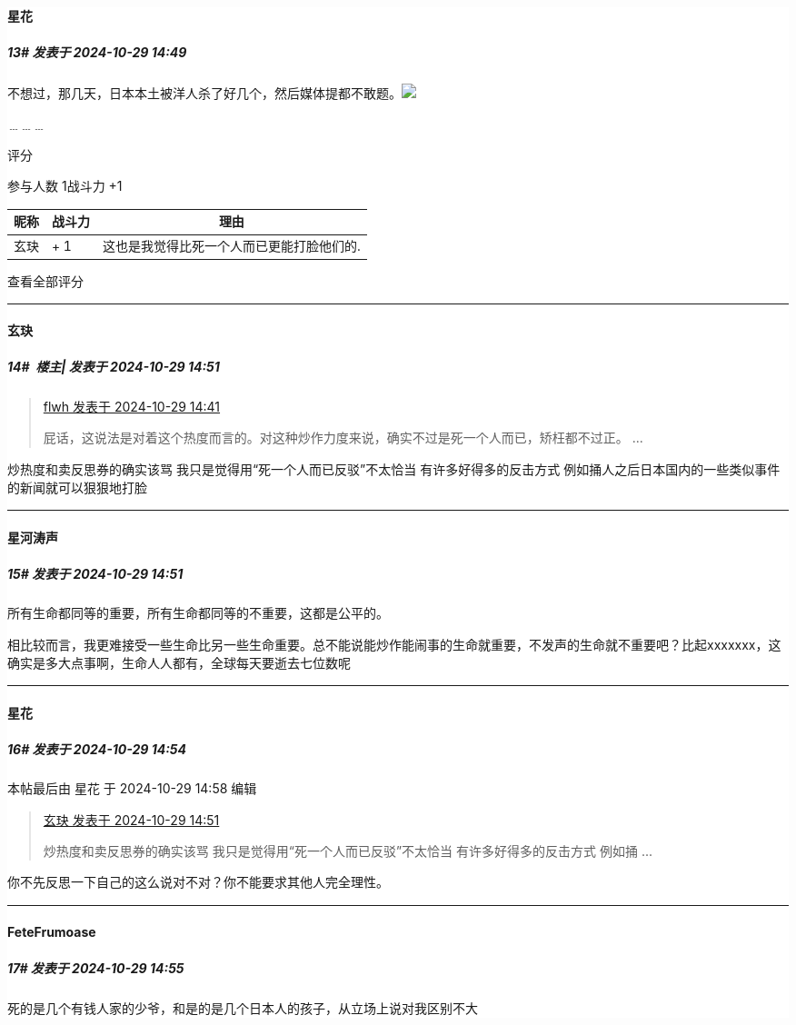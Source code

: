 ####  星花  
##### 13#       发表于 2024-10-29 14:49

不想过，那几天，日本本土被洋人杀了好几个，然后媒体提都不敢题。<img src="https://static.saraba1st.com/image/smiley/face2017/125.png" referrerpolicy="no-referrer">

﹍﹍﹍

评分

 参与人数 1战斗力 +1

|昵称|战斗力|理由|
|----|---|---|
| 玄玦| + 1|这也是我觉得比死一个人而已更能打脸他们的.|

查看全部评分

*****

####  玄玦  
##### 14#         楼主| 发表于 2024-10-29 14:51

<blockquote><a href="httphttps://bbs.saraba1st.com/2b/forum.php?mod=redirect&amp;goto=findpost&amp;pid=66568137&amp;ptid=2204898" target="_blank">flwh 发表于 2024-10-29 14:41</a>

屁话，这说法是对着这个热度而言的。对这种炒作力度来说，确实不过是死一个人而已，矫枉都不过正。 ...</blockquote>
炒热度和卖反思券的确实该骂 我只是觉得用“死一个人而已反驳”不太恰当 有许多好得多的反击方式 例如捅人之后日本国内的一些类似事件的新闻就可以狠狠地打脸

*****

####  星河涛声  
##### 15#       发表于 2024-10-29 14:51

所有生命都同等的重要，所有生命都同等的不重要，这都是公平的。

相比较而言，我更难接受一些生命比另一些生命重要。总不能说能炒作能闹事的生命就重要，不发声的生命就不重要吧？比起xxxxxxx，这确实是多大点事啊，生命人人都有，全球每天要逝去七位数呢

*****

####  星花  
##### 16#       发表于 2024-10-29 14:54

 本帖最后由 星花 于 2024-10-29 14:58 编辑 
<blockquote><a href="httphttps://bbs.saraba1st.com/2b/forum.php?mod=redirect&amp;goto=findpost&amp;pid=66568219&amp;ptid=2204898" target="_blank">玄玦 发表于 2024-10-29 14:51</a>

炒热度和卖反思券的确实该骂 我只是觉得用“死一个人而已反驳”不太恰当 有许多好得多的反击方式 例如捅 ...</blockquote>
你不先反思一下自己的这么说对不对？你不能要求其他人完全理性。

*****

####  FeteFrumoase  
##### 17#       发表于 2024-10-29 14:55

死的是几个有钱人家的少爷，和是的是几个日本人的孩子，从立场上说对我区别不大
